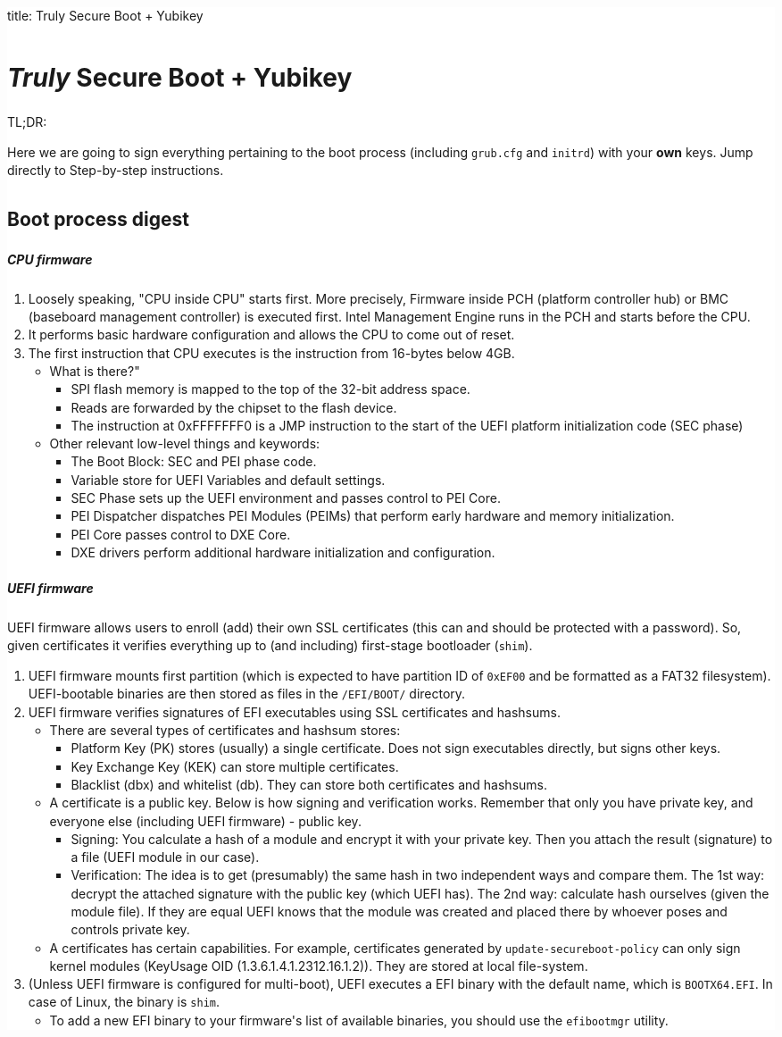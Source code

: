 title: Truly Secure Boot + Yubikey 


# **_Truly_ Secure Boot + Yubikey**

TL;DR:

Here we are going to sign everything pertaining to the boot process (including `grub.cfg` and `initrd`) with your **own** keys. Jump directly to Step-by-step instructions.

## Boot process digest

##### CPU firmware

1. Loosely speaking, "CPU inside CPU" starts first. More precisely, Firmware inside PCH (platform controller hub) or BMC (baseboard management controller) is executed first. Intel Management Engine runs in the PCH and starts before the CPU.
2. It performs basic hardware configuration and allows the CPU to come out of reset.
3. The first instruction that CPU executes is the instruction from 16-bytes below 4GB.
    - What is there?"
        * SPI flash memory is mapped to the top of the 32-bit address space.
        * Reads are forwarded by the chipset to the flash device.
        * The instruction at 0xFFFFFFF0 is a JMP instruction to the start of the UEFI platform initialization code (SEC phase)
    - Other relevant low-level things and keywords:
        - The Boot Block: SEC and PEI phase code.
        - Variable store for UEFI Variables and default settings.
        - SEC Phase sets up the UEFI environment and passes control to PEI Core.
        - PEI Dispatcher dispatches PEI Modules (PEIMs) that perform early hardware and memory initialization.
        - PEI Core passes control to DXE Core.
        - DXE drivers perform additional hardware initialization and configuration.

##### UEFI firmware

UEFI firmware allows users to enroll (add) their own SSL certificates (this can and should be protected with a password). So, given certificates it verifies everything up to (and including) first-stage bootloader (`shim`).

1. UEFI firmware mounts first partition (which is expected to have partition ID of `0xEF00` and be formatted as a FAT32 filesystem). UEFI-bootable binaries are then stored as files in the `/EFI/BOOT/` directory.
2. UEFI firmware verifies signatures of EFI executables using SSL certificates and hashsums.
   - There are several types of certificates and hashsum stores:
      - Platform Key (PK) stores (usually) a single certificate. Does not sign executables directly, but signs other keys.
      - Key Exchange Key (KEK) can store multiple certificates.
      - Blacklist (dbx) and whitelist (db). They can store both certificates and hashsums.
   - A certificate is a public key. Below is how signing and verification works. Remember that only you have private key, and everyone else (including UEFI firmware) - public key.
      - Signing: You calculate a hash of a module and encrypt it with your private key. Then you attach the result (signature) to a file (UEFI module in our case).
      - Verification: The idea is to get (presumably) the same hash in two independent ways and compare them. The 1st way: decrypt the attached signature with the public key (which UEFI has). The 2nd way: calculate hash ourselves (given the module file). If they are equal UEFI knows that the module was created and placed there by whoever poses and controls private key.
   - A certificates has certain capabilities. For example, certificates generated by `update-secureboot-policy` can only sign kernel modules (KeyUsage OID (1.3.6.1.4.1.2312.16.1.2)). They are stored at local file-system.
3. (Unless UEFI firmware is configured for multi-boot), UEFI executes a EFI binary with the default name, which is `BOOTX64.EFI`. In case of Linux, the binary is `shim`.
   - To add a new EFI binary to your firmware's list of available binaries, you should use the `efibootmgr` utility.
